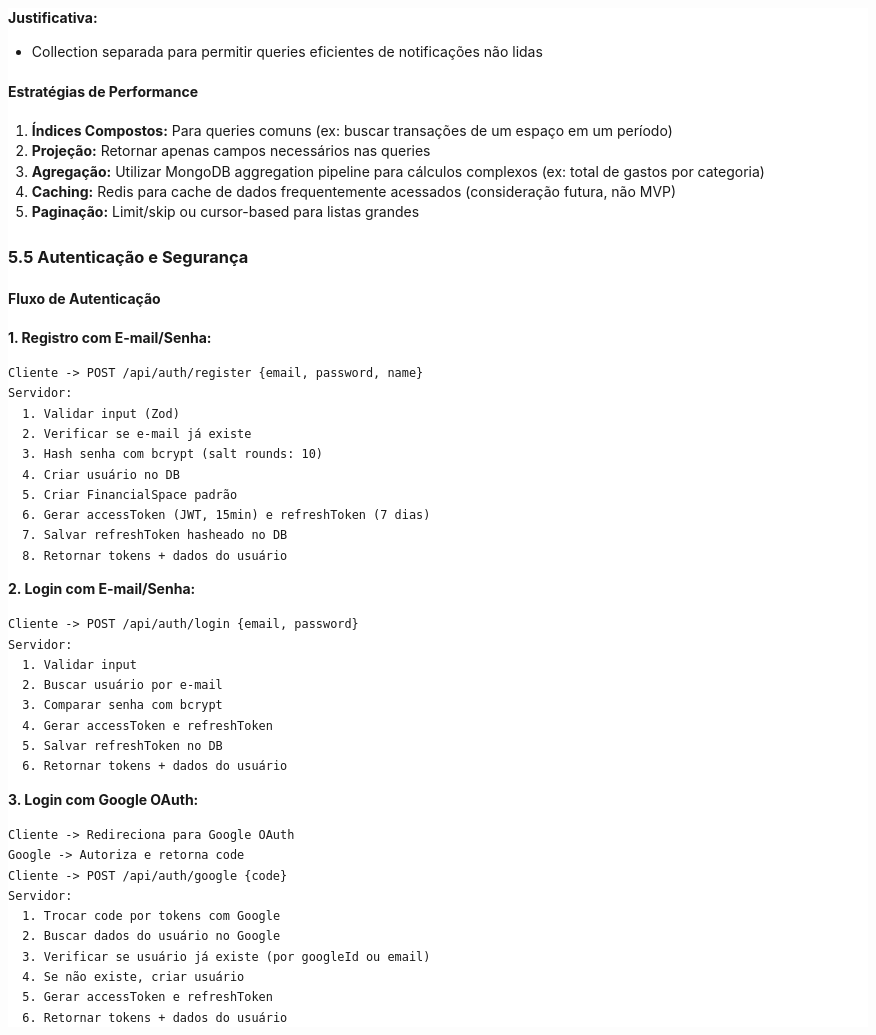 **Justificativa:**
- Collection separada para permitir queries eficientes de notificações não lidas

#### Estratégias de Performance

1. **Índices Compostos:** Para queries comuns (ex: buscar transações de um espaço em um período)
2. **Projeção:** Retornar apenas campos necessários nas queries
3. **Agregação:** Utilizar MongoDB aggregation pipeline para cálculos complexos (ex: total de gastos por categoria)
4. **Caching:** Redis para cache de dados frequentemente acessados (consideração futura, não MVP)
5. **Paginação:** Limit/skip ou cursor-based para listas grandes

### 5.5 Autenticação e Segurança

#### Fluxo de Autenticação

**1. Registro com E-mail/Senha:**
```
Cliente -> POST /api/auth/register {email, password, name}
Servidor:
  1. Validar input (Zod)
  2. Verificar se e-mail já existe
  3. Hash senha com bcrypt (salt rounds: 10)
  4. Criar usuário no DB
  5. Criar FinancialSpace padrão
  6. Gerar accessToken (JWT, 15min) e refreshToken (7 dias)
  7. Salvar refreshToken hasheado no DB
  8. Retornar tokens + dados do usuário
```

**2. Login com E-mail/Senha:**
```
Cliente -> POST /api/auth/login {email, password}
Servidor:
  1. Validar input
  2. Buscar usuário por e-mail
  3. Comparar senha com bcrypt
  4. Gerar accessToken e refreshToken
  5. Salvar refreshToken no DB
  6. Retornar tokens + dados do usuário
```

**3. Login com Google OAuth:**
```
Cliente -> Redireciona para Google OAuth
Google -> Autoriza e retorna code
Cliente -> POST /api/auth/google {code}
Servidor:
  1. Trocar code por tokens com Google
  2. Buscar dados do usuário no Google
  3. Verificar se usuário já existe (por googleId ou email)
  4. Se não existe, criar usuário
  5. Gerar accessToken e refreshToken
  6. Retornar tokens + dados do usuário
```
